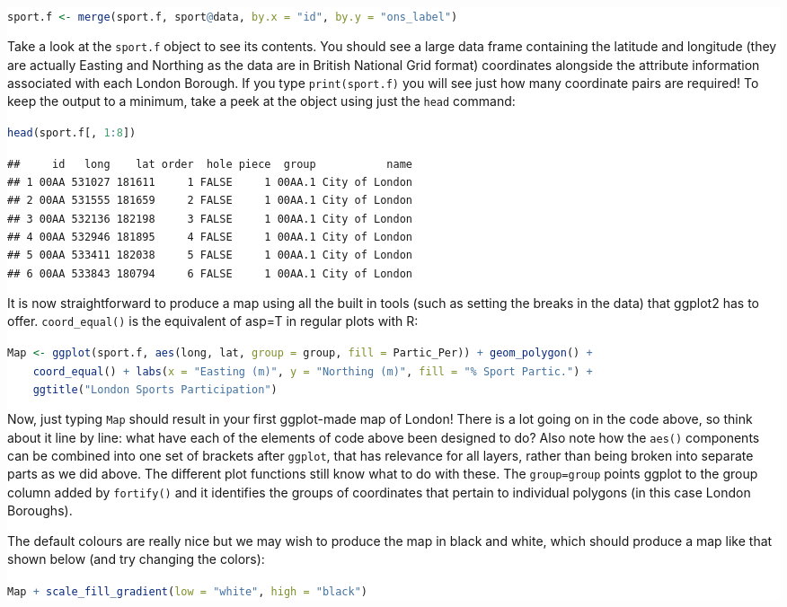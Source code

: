 
```r
sport.f <- merge(sport.f, sport@data, by.x = "id", by.y = "ons_label")
```


Take a look at the `sport.f` object to see its contents.  You should see a large data frame containing the latitude and longitude (they are actually Easting and Northing as the data are in British National Grid format) coordinates alongside the attribute information associated with each London Borough. If you type `print(sport.f)` you will see just how many coordinate pairs are required!
To keep the output to a minimum, take a peek at the object using just the `head` command:


```r
head(sport.f[, 1:8])
```

```
##     id   long    lat order  hole piece  group           name
## 1 00AA 531027 181611     1 FALSE     1 00AA.1 City of London
## 2 00AA 531555 181659     2 FALSE     1 00AA.1 City of London
## 3 00AA 532136 182198     3 FALSE     1 00AA.1 City of London
## 4 00AA 532946 181895     4 FALSE     1 00AA.1 City of London
## 5 00AA 533411 182038     5 FALSE     1 00AA.1 City of London
## 6 00AA 533843 180794     6 FALSE     1 00AA.1 City of London
```


It is now straightforward to produce a map using all the built in tools 
(such as setting the breaks in the data) that ggplot2 has to offer. 
`coord_equal()` is the equivalent of asp=T in regular plots with R:


```r
Map <- ggplot(sport.f, aes(long, lat, group = group, fill = Partic_Per)) + geom_polygon() + 
    coord_equal() + labs(x = "Easting (m)", y = "Northing (m)", fill = "% Sport Partic.") + 
    ggtitle("London Sports Participation")
```


Now, just typing `Map` should result in your first ggplot-made map of London!
There is a lot going on in the code above, so think about it line by line:
what have each of the elements of code above been designed to do? 
Also note how the `aes()` components can be combined into one set of brackets 
after `ggplot`, that has relevance for all layers, rather than being
broken into separate parts as we did above. 
The different plot functions still know what to do with these. 
The `group=group` points ggplot to the group column added by 
`fortify()` and it identifies the groups of coordinates that pertain 
to individual polygons (in this case London Boroughs). 

The default colours are really nice but we may wish to produce the map in black and white, 
which should produce a map like that shown below (and try changing the colors):


```r
Map + scale_fill_gradient(low = "white", high = "black")
```

